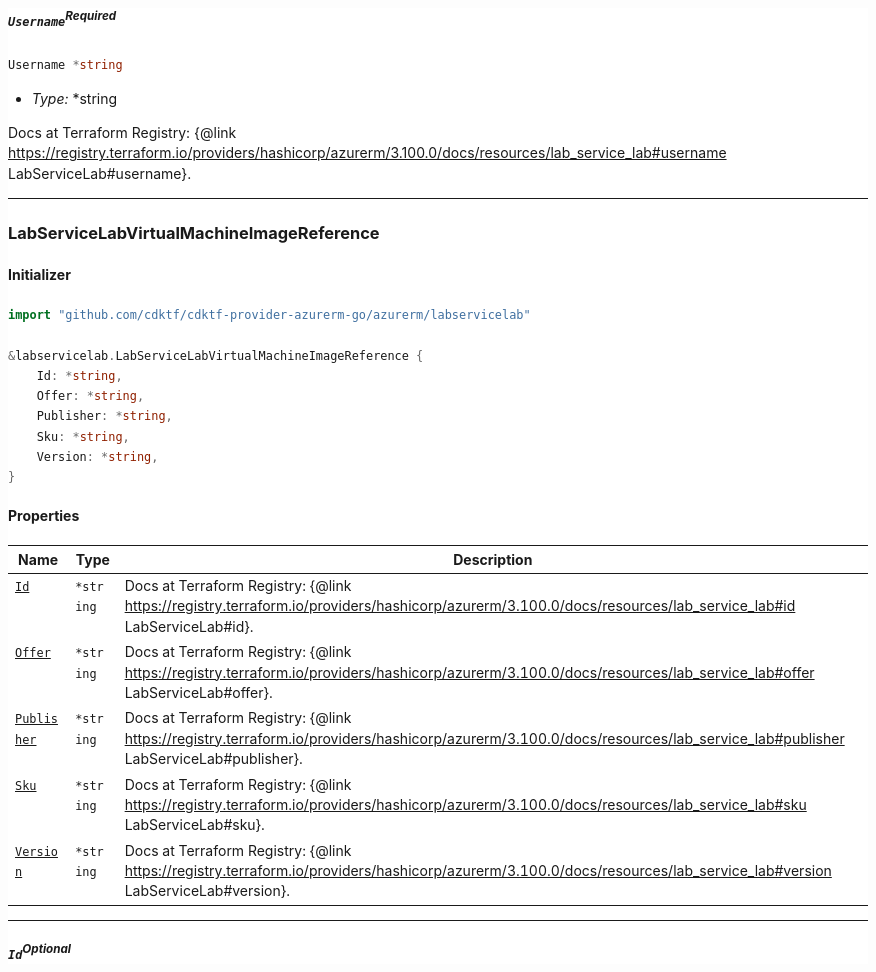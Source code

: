##### `Username`<sup>Required</sup> <a name="Username" id="@cdktf/provider-azurerm.labServiceLab.LabServiceLabVirtualMachineAdminUser.property.username"></a>

```go
Username *string
```

- *Type:* *string

Docs at Terraform Registry: {@link https://registry.terraform.io/providers/hashicorp/azurerm/3.100.0/docs/resources/lab_service_lab#username LabServiceLab#username}.

---

### LabServiceLabVirtualMachineImageReference <a name="LabServiceLabVirtualMachineImageReference" id="@cdktf/provider-azurerm.labServiceLab.LabServiceLabVirtualMachineImageReference"></a>

#### Initializer <a name="Initializer" id="@cdktf/provider-azurerm.labServiceLab.LabServiceLabVirtualMachineImageReference.Initializer"></a>

```go
import "github.com/cdktf/cdktf-provider-azurerm-go/azurerm/labservicelab"

&labservicelab.LabServiceLabVirtualMachineImageReference {
	Id: *string,
	Offer: *string,
	Publisher: *string,
	Sku: *string,
	Version: *string,
}
```

#### Properties <a name="Properties" id="Properties"></a>

| **Name** | **Type** | **Description** |
| --- | --- | --- |
| <code><a href="#@cdktf/provider-azurerm.labServiceLab.LabServiceLabVirtualMachineImageReference.property.id">Id</a></code> | <code>*string</code> | Docs at Terraform Registry: {@link https://registry.terraform.io/providers/hashicorp/azurerm/3.100.0/docs/resources/lab_service_lab#id LabServiceLab#id}. |
| <code><a href="#@cdktf/provider-azurerm.labServiceLab.LabServiceLabVirtualMachineImageReference.property.offer">Offer</a></code> | <code>*string</code> | Docs at Terraform Registry: {@link https://registry.terraform.io/providers/hashicorp/azurerm/3.100.0/docs/resources/lab_service_lab#offer LabServiceLab#offer}. |
| <code><a href="#@cdktf/provider-azurerm.labServiceLab.LabServiceLabVirtualMachineImageReference.property.publisher">Publisher</a></code> | <code>*string</code> | Docs at Terraform Registry: {@link https://registry.terraform.io/providers/hashicorp/azurerm/3.100.0/docs/resources/lab_service_lab#publisher LabServiceLab#publisher}. |
| <code><a href="#@cdktf/provider-azurerm.labServiceLab.LabServiceLabVirtualMachineImageReference.property.sku">Sku</a></code> | <code>*string</code> | Docs at Terraform Registry: {@link https://registry.terraform.io/providers/hashicorp/azurerm/3.100.0/docs/resources/lab_service_lab#sku LabServiceLab#sku}. |
| <code><a href="#@cdktf/provider-azurerm.labServiceLab.LabServiceLabVirtualMachineImageReference.property.version">Version</a></code> | <code>*string</code> | Docs at Terraform Registry: {@link https://registry.terraform.io/providers/hashicorp/azurerm/3.100.0/docs/resources/lab_service_lab#version LabServiceLab#version}. |

---

##### `Id`<sup>Optional</sup> <a name="Id" id="@cdktf/provider-azurerm.labServiceLab.LabServiceLabVirtualMachineImageReference.property.id"></a>
